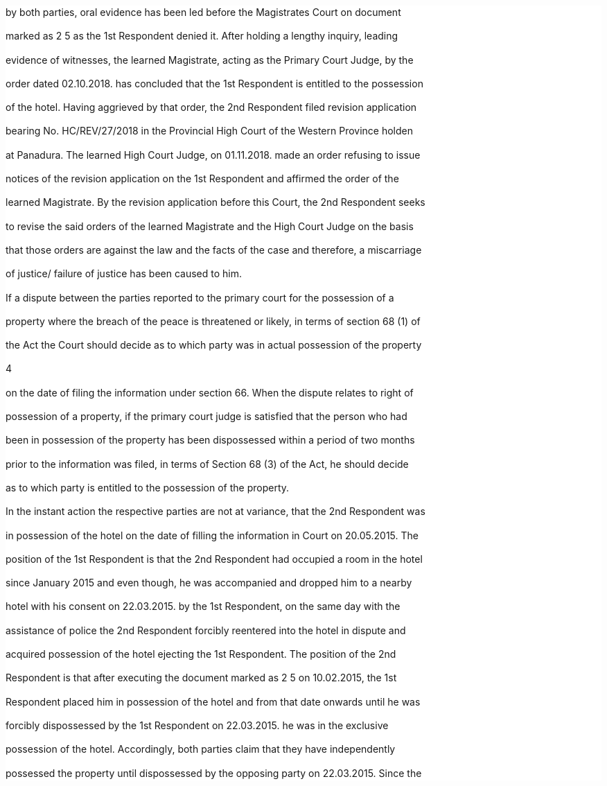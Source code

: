 by both parties, oral evidence has been led before the Magistrates Court on document

marked as 2 5 as the 1st Respondent denied it. After holding a lengthy inquiry, leading

evidence of witnesses, the learned Magistrate, acting as the Primary Court Judge, by the

order dated 02.10.2018. has concluded that the 1st Respondent is entitled to the possession

of the hotel. Having aggrieved by that order, the 2nd Respondent filed revision application

bearing No. HC/REV/27/2018 in the Provincial High Court of the Western Province holden

at Panadura. The learned High Court Judge, on 01.11.2018. made an order refusing to issue

notices of the revision application on the 1st Respondent and affirmed the order of the

learned Magistrate. By the revision application before this Court, the 2nd Respondent seeks

to revise the said orders of the learned Magistrate and the High Court Judge on the basis

that those orders are against the law and the facts of the case and therefore, a miscarriage

of justice/ failure of justice has been caused to him.

If a dispute between the parties reported to the primary court for the possession of a

property where the breach of the peace is threatened or likely, in terms of section 68 (1) of

the Act the Court should decide as to which party was in actual possession of the property

4

on the date of filing the information under section 66. When the dispute relates to right of

possession of a property, if the primary court judge is satisfied that the person who had

been in possession of the property has been dispossessed within a period of two months

prior to the information was filed, in terms of Section 68 (3) of the Act, he should decide

as to which party is entitled to the possession of the property.

In the instant action the respective parties are not at variance, that the 2nd Respondent was

in possession of the hotel on the date of filling the information in Court on 20.05.2015. The

position of the 1st Respondent is that the 2nd Respondent had occupied a room in the hotel

since January 2015 and even though, he was accompanied and dropped him to a nearby

hotel with his consent on 22.03.2015. by the 1st Respondent, on the same day with the

assistance of police the 2nd Respondent forcibly reentered into the hotel in dispute and

acquired possession of the hotel ejecting the 1st Respondent. The position of the 2nd

Respondent is that after executing the document marked as 2 5 on 10.02.2015, the 1st

Respondent placed him in possession of the hotel and from that date onwards until he was

forcibly dispossessed by the 1st Respondent on 22.03.2015. he was in the exclusive

possession of the hotel. Accordingly, both parties claim that they have independently

possessed the property until dispossessed by the opposing party on 22.03.2015. Since the
